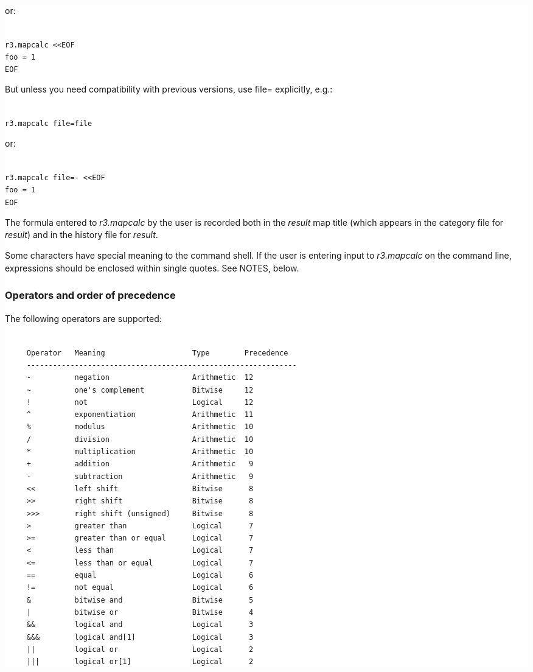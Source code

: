 or:

```

r3.mapcalc <<EOF
foo = 1
EOF

```

But unless you need compatibility with previous versions, use file=
explicitly, e.g.:

```

r3.mapcalc file=file

```

or:

```

r3.mapcalc file=- <<EOF
foo = 1
EOF

```

The formula entered to *r3.mapcalc* by the user is recorded both in the
*result* map title (which appears in the category file for *result*)
and in the history file for *result*.

Some characters have special meaning to the command shell. If the user
is entering input to *r3.mapcalc* on the command line, expressions
should be enclosed within single quotes. See NOTES, below.

### Operators and order of precedence

The following operators are supported:

```

     Operator   Meaning                    Type        Precedence
     --------------------------------------------------------------
     -          negation                   Arithmetic  12
     ~          one's complement           Bitwise     12
     !          not                        Logical     12
     ^          exponentiation             Arithmetic  11
     %          modulus                    Arithmetic  10
     /          division                   Arithmetic  10
     *          multiplication             Arithmetic  10
     +          addition                   Arithmetic   9
     -          subtraction                Arithmetic   9
     <<         left shift                 Bitwise      8
     >>         right shift                Bitwise      8
     >>>        right shift (unsigned)     Bitwise      8
     >          greater than               Logical      7
     >=         greater than or equal      Logical      7
     <          less than                  Logical      7
     <=         less than or equal         Logical      7
     ==         equal                      Logical      6
     !=         not equal                  Logical      6
     &          bitwise and                Bitwise      5
     |          bitwise or                 Bitwise      4
     &&         logical and                Logical      3
     &&&        logical and[1]             Logical      3
     ||         logical or                 Logical      2
     |||        logical or[1]              Logical      2
```